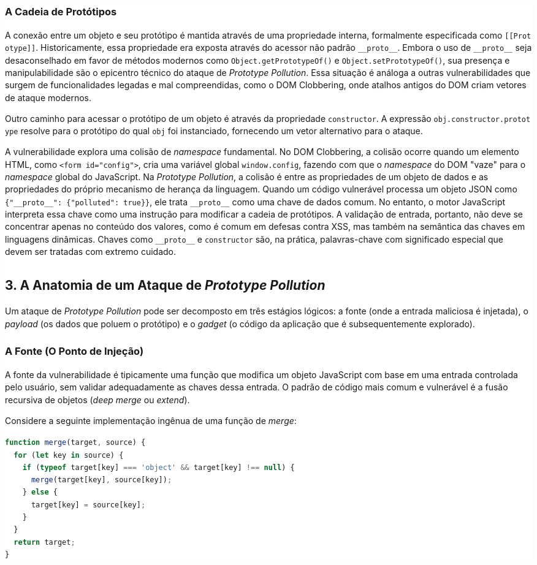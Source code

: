 ### A Cadeia de Protótipos

A conexão entre um objeto e seu protótipo é mantida através de uma propriedade interna, formalmente especificada como `[[Prototype]]`. Historicamente, essa propriedade era exposta através do acessor não padrão `__proto__`. Embora o uso de `__proto__` seja desaconselhado em favor de métodos modernos como `Object.getPrototypeOf()` e `Object.setPrototypeOf()`, sua presença e manipulabilidade são o epicentro técnico do ataque de *Prototype Pollution*. Essa situação é análoga a outras vulnerabilidades que surgem de funcionalidades legadas e mal compreendidas, como o DOM Clobbering, onde atalhos antigos do DOM criam vetores de ataque modernos.

Outro caminho para acessar o protótipo de um objeto é através da propriedade `constructor`. A expressão `obj.constructor.prototype` resolve para o protótipo do qual `obj` foi instanciado, fornecendo um vetor alternativo para o ataque.

A vulnerabilidade explora uma colisão de *namespace* fundamental. No DOM Clobbering, a colisão ocorre quando um elemento HTML, como `<form id="config">`, cria uma variável global `window.config`, fazendo com que o *namespace* do DOM "vaze" para o *namespace* global do JavaScript. Na *Prototype Pollution*, a colisão é entre as propriedades de um objeto de dados e as propriedades do próprio mecanismo de herança da linguagem. Quando um código vulnerável processa um objeto JSON como `{"__proto__": {"polluted": true}}`, ele trata `__proto__` como uma chave de dados comum. No entanto, o motor JavaScript interpreta essa chave como uma instrução para modificar a cadeia de protótipos. A validação de entrada, portanto, não deve se concentrar apenas no conteúdo dos valores, como é comum em defesas contra XSS, mas também na semântica das chaves em linguagens dinâmicas. Chaves como `__proto__` e `constructor` são, na prática, palavras-chave com significado especial que devem ser tratadas com extremo cuidado.

## 3. A Anatomia de um Ataque de *Prototype Pollution*

Um ataque de *Prototype Pollution* pode ser decomposto em três estágios lógicos: a fonte (onde a entrada maliciosa é injetada), o *payload* (os dados que poluem o protótipo) e o *gadget* (o código da aplicação que é subsequentemente explorado).

### A Fonte (O Ponto de Injeção)

A fonte da vulnerabilidade é tipicamente uma função que modifica um objeto JavaScript com base em uma entrada controlada pelo usuário, sem validar adequadamente as chaves dessa entrada. O padrão de código mais comum e vulnerável é a fusão recursiva de objetos (*deep merge* ou *extend*).

Considere a seguinte implementação ingênua de uma função de *merge*:

```javascript
function merge(target, source) {
  for (let key in source) {
    if (typeof target[key] === 'object' && target[key] !== null) {
      merge(target[key], source[key]);
    } else {
      target[key] = source[key];
    }
  }
  return target;
}
```
